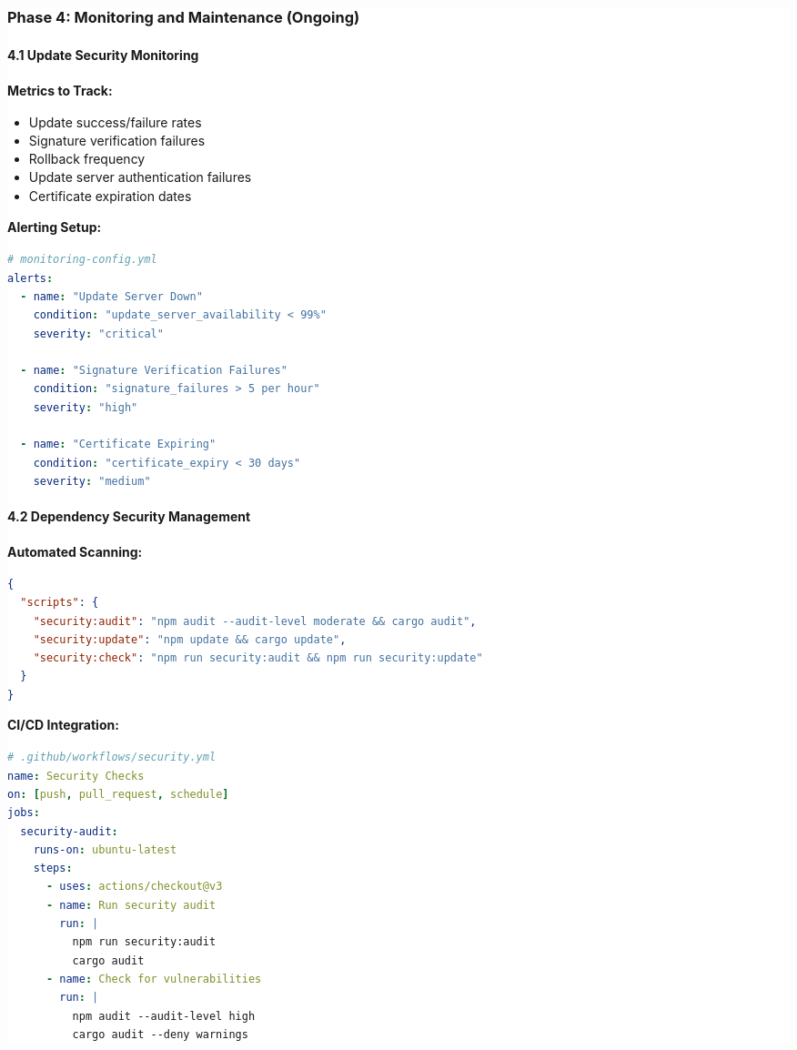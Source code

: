 ### Phase 4: Monitoring and Maintenance (Ongoing)

#### 4.1 Update Security Monitoring

**Metrics to Track:**
- Update success/failure rates
- Signature verification failures
- Rollback frequency
- Update server authentication failures
- Certificate expiration dates

**Alerting Setup:**
```yaml
# monitoring-config.yml
alerts:
  - name: "Update Server Down"
    condition: "update_server_availability < 99%"
    severity: "critical"
    
  - name: "Signature Verification Failures"
    condition: "signature_failures > 5 per hour"
    severity: "high"
    
  - name: "Certificate Expiring"
    condition: "certificate_expiry < 30 days"
    severity: "medium"
```

#### 4.2 Dependency Security Management

**Automated Scanning:**
```json
{
  "scripts": {
    "security:audit": "npm audit --audit-level moderate && cargo audit",
    "security:update": "npm update && cargo update",
    "security:check": "npm run security:audit && npm run security:update"
  }
}
```

**CI/CD Integration:**
```yaml
# .github/workflows/security.yml
name: Security Checks
on: [push, pull_request, schedule]
jobs:
  security-audit:
    runs-on: ubuntu-latest
    steps:
      - uses: actions/checkout@v3
      - name: Run security audit
        run: |
          npm run security:audit
          cargo audit
      - name: Check for vulnerabilities
        run: |
          npm audit --audit-level high
          cargo audit --deny warnings
```
